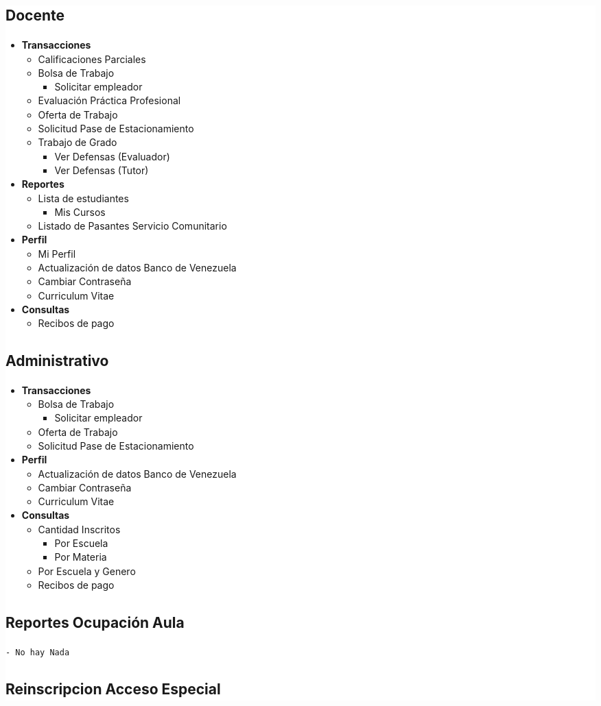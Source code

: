 ## Docente

* **Transacciones**
  * Calificaciones Parciales
  * Bolsa de Trabajo
    * Solicitar empleador
  * Evaluación Práctica Profesional
  * Oferta de Trabajo
  * Solicitud Pase de Estacionamiento
  * Trabajo de Grado
    * Ver Defensas (Evaluador)
    * Ver Defensas (Tutor)
* **Reportes**
  * Lista de estudiantes
    * Mis Cursos
  * Listado de Pasantes Servicio Comunitario
* **Perfil**
  * Mi Perfil
  * Actualización de datos Banco de Venezuela
  * Cambiar Contraseña
  * Curriculum Vitae
* **Consultas**
  * Recibos de pago

## Administrativo

* **Transacciones**
  * Bolsa de Trabajo
    * Solicitar empleador
  * Oferta de Trabajo
  * Solicitud Pase de Estacionamiento
* **Perfil**
  * Actualización de datos Banco de Venezuela
  * Cambiar Contraseña
  * Curriculum Vitae
* **Consultas**
  * Cantidad Inscritos
    * Por Escuela
    * Por Materia
  * Por Escuela y Genero
  * Recibos de pago

## Reportes Ocupación Aula

```
- No hay Nada
```

## Reinscripcion Acceso Especial
